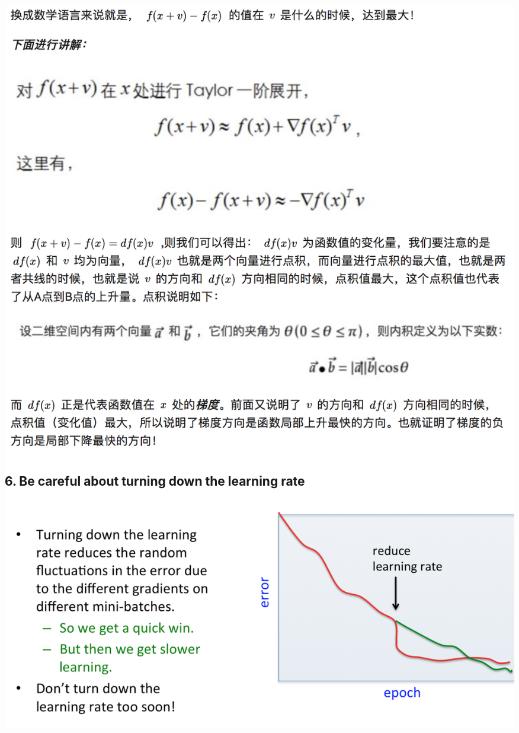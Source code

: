 ![](../assets/deep_learning/gradient_taylor.png)

## 6. Be careful about turning down the learning rate
![](../assets/deep_learning/turn_down_lr.png)
